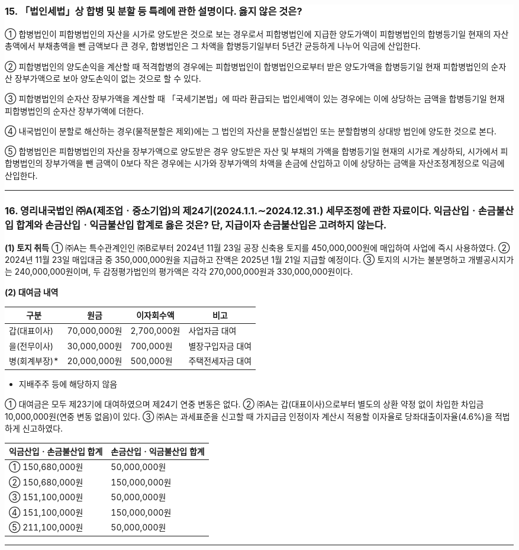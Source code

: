 
### 15. 「법인세법」상 합병 및 분할 등 특례에 관한 설명이다. 옳지 않은 것은?

① 합병법인이 피합병법인의 자산을 시가로 양도받은 것으로 보는 경우로서 피합병법인에 지급한 양도가액이 피합병법인의 합병등기일 현재의 자산총액에서 부채총액을 뺀 금액보다 큰 경우, 합병법인은 그 차액을 합병등기일부터 5년간 균등하게 나누어 익금에 산입한다.

② 피합병법인의 양도손익을 계산할 때 적격합병의 경우에는 피합병법인이 합병법인으로부터 받은 양도가액을 합병등기일 현재 피합병법인의 순자산 장부가액으로 보아 양도손익이 없는 것으로 할 수 있다.

③ 피합병법인의 순자산 장부가액을 계산할 때 「국세기본법」에 따라 환급되는 법인세액이 있는 경우에는 이에 상당하는 금액을 합병등기일 현재 피합병법인의 순자산 장부가액에 더한다.

④ 내국법인이 분할로 해산하는 경우(물적분할은 제외)에는 그 법인의 자산을 분할신설법인 또는 분할합병의 상대방 법인에 양도한 것으로 본다.

⑤ 합병법인은 피합병법인의 자산을 장부가액으로 양도받은 경우 양도받은 자산 및 부채의 가액을 합병등기일 현재의 시가로 계상하되, 시가에서 피합병법인의 장부가액을 뺀 금액이 0보다 작은 경우에는 시가와 장부가액의 차액을 손금에 산입하고 이에 상당하는 금액을 자산조정계정으로 익금에 산입한다.

---

### 16. 영리내국법인 ㈜A(제조업ㆍ중소기업)의 제24기(2024.1.1.∼2024.12.31.) 세무조정에 관한 자료이다. 익금산입ㆍ손금불산입 합계와 손금산입ㆍ익금불산입 합계로 옳은 것은? 단, 지급이자 손금불산입은 고려하지 않는다.

**(1) 토지 취득**
① ㈜A는 특수관계인인 ㈜B로부터 2024년 11월 23일 공장 신축용 토지를 450,000,000원에 매입하여 사업에 즉시 사용하였다.
② 2024년 11월 23일 매입대금 중 350,000,000원을 지급하고 잔액은 2025년 1월 21일 지급할 예정이다.
③ 토지의 시가는 불분명하고 개별공시지가는 240,000,000원이며, 두 감정평가법인의 평가액은 각각 270,000,000원과 330,000,000원이다.

**(2) 대여금 내역**

| 구분 | 원금 | 이자회수액 | 비고 |
|------|------|------------|------|
| 갑(대표이사) | 70,000,000원 | 2,700,000원 | 사업자금 대여 |
| 을(전무이사) | 30,000,000원 | 700,000원 | 별장구입자금 대여 |
| 병(회계부장)* | 20,000,000원 | 500,000원 | 주택전세자금 대여 |

* 지배주주 등에 해당하지 않음

① 대여금은 모두 제23기에 대여하였으며 제24기 연중 변동은 없다.
② ㈜A는 갑(대표이사)으로부터 별도의 상환 약정 없이 차입한 차입금 10,000,000원(연중 변동 없음)이 있다.
③ ㈜A는 과세표준을 신고할 때 가지급금 인정이자 계산시 적용할 이자율로 당좌대출이자율(4.6%)을 적법하게 신고하였다.

| 익금산입ㆍ손금불산입 합계 | 손금산입ㆍ익금불산입 합계 |
|---------------------------|---------------------------|
| ① 150,680,000원 | 50,000,000원 |
| ② 150,680,000원 | 150,000,000원 |
| ③ 151,100,000원 | 50,000,000원 |
| ④ 151,100,000원 | 150,000,000원 |
| ⑤ 211,100,000원 | 50,000,000원 |

---
